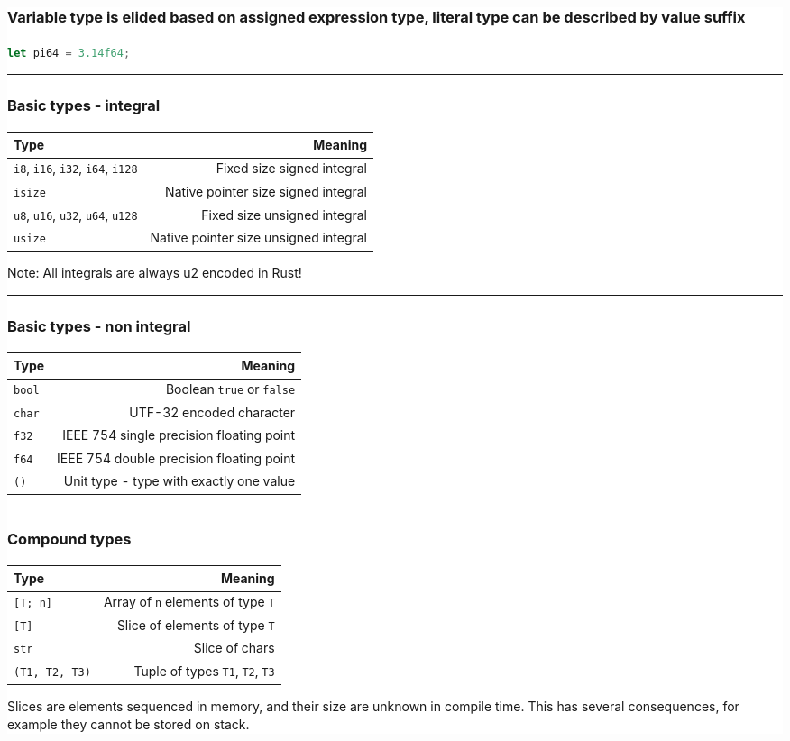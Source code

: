 ### Variable type is elided based on assigned expression type, literal type can be described by value suffix

```rust
let pi64 = 3.14f64;
```

---

### Basic types - integral

| Type                    | Meaning                               |
|:------------------------|--------------------------------------:|
| `i8`, `i16`, `i32`, `i64`, `i128` | Fixed size signed integral            |
| `isize`                   | Native pointer size signed integral   |
| `u8`, `u16`, `u32`, `u64`, `u128` | Fixed size unsigned integral          |
| `usize`                   | Native pointer size unsigned integral |

Note:
All integrals are always u2 encoded in Rust!

---

### Basic types - non integral

| Type | Meaning                                  |
|:-----|-----------------------------------------:|
| `bool` | Boolean `true` or `false`                    |
| `char` | UTF-32 encoded character                 |
| `f32`  | IEEE 754 single precision floating point |
| `f64`  | IEEE 754 double precision floating point |
| `()`   | Unit type - type with exactly one value  |

---

### Compound types

| Type         | Meaning                       |
|:-------------|------------------------------:|
| `[T; n]`       | Array of `n` elements of type `T` |
| `[T]`          | Slice of elements of type `T`   |
| `str`          | Slice of chars                |
| `(T1, T2, T3)` | Tuple of types `T1`, `T2`, `T3`     |

Slices are elements sequenced in memory, and their size are unknown in compile time. This has several consequences, for example they cannot be stored on stack.
